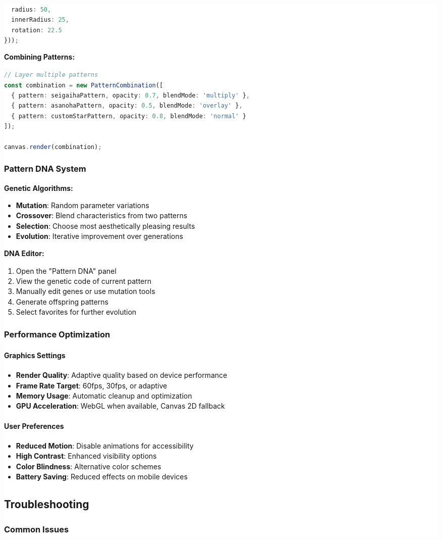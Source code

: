 ```typescript
  radius: 50,
  innerRadius: 25,
  rotation: 22.5
}));
```

**Combining Patterns:**
```typescript
// Layer multiple patterns
const combination = new PatternCombination([
  { pattern: seigaihaPattern, opacity: 0.7, blendMode: 'multiply' },
  { pattern: asanohaPattern, opacity: 0.5, blendMode: 'overlay' },
  { pattern: customStarPattern, opacity: 0.8, blendMode: 'normal' }
]);

canvas.render(combination);
```

### Pattern DNA System

**Genetic Algorithms:**
- **Mutation**: Random parameter variations
- **Crossover**: Blend characteristics from two patterns
- **Selection**: Choose most aesthetically pleasing results
- **Evolution**: Iterative improvement over generations

**DNA Editor:**
1. Open the "Pattern DNA" panel
2. View the genetic code of current pattern
3. Manually edit genes or use mutation tools
4. Generate offspring patterns
5. Select favorites for further evolution

### Performance Optimization

#### Graphics Settings
- **Render Quality**: Adaptive quality based on device performance
- **Frame Rate Target**: 60fps, 30fps, or adaptive
- **Memory Usage**: Automatic cleanup and optimization
- **GPU Acceleration**: WebGL when available, Canvas 2D fallback

#### User Preferences
- **Reduced Motion**: Disable animations for accessibility
- **High Contrast**: Enhanced visibility options
- **Color Blindness**: Alternative color schemes
- **Battery Saving**: Reduced effects on mobile devices

## Troubleshooting

### Common Issues
